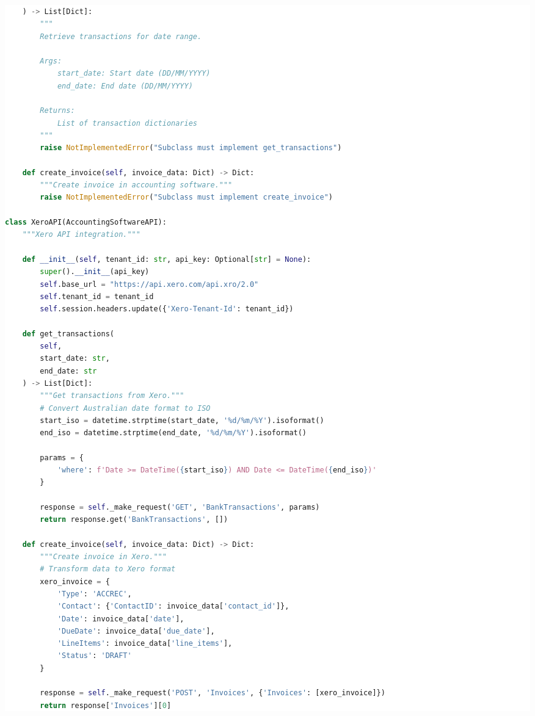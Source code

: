 ```python
    ) -> List[Dict]:
        """
        Retrieve transactions for date range.
        
        Args:
            start_date: Start date (DD/MM/YYYY)
            end_date: End date (DD/MM/YYYY)
            
        Returns:
            List of transaction dictionaries
        """
        raise NotImplementedError("Subclass must implement get_transactions")
    
    def create_invoice(self, invoice_data: Dict) -> Dict:
        """Create invoice in accounting software."""
        raise NotImplementedError("Subclass must implement create_invoice")

class XeroAPI(AccountingSoftwareAPI):
    """Xero API integration."""
    
    def __init__(self, tenant_id: str, api_key: Optional[str] = None):
        super().__init__(api_key)
        self.base_url = "https://api.xero.com/api.xro/2.0"
        self.tenant_id = tenant_id
        self.session.headers.update({'Xero-Tenant-Id': tenant_id})
    
    def get_transactions(
        self, 
        start_date: str, 
        end_date: str
    ) -> List[Dict]:
        """Get transactions from Xero."""
        # Convert Australian date format to ISO
        start_iso = datetime.strptime(start_date, '%d/%m/%Y').isoformat()
        end_iso = datetime.strptime(end_date, '%d/%m/%Y').isoformat()
        
        params = {
            'where': f'Date >= DateTime({start_iso}) AND Date <= DateTime({end_iso})'
        }
        
        response = self._make_request('GET', 'BankTransactions', params)
        return response.get('BankTransactions', [])
    
    def create_invoice(self, invoice_data: Dict) -> Dict:
        """Create invoice in Xero."""
        # Transform data to Xero format
        xero_invoice = {
            'Type': 'ACCREC',
            'Contact': {'ContactID': invoice_data['contact_id']},
            'Date': invoice_data['date'],
            'DueDate': invoice_data['due_date'],
            'LineItems': invoice_data['line_items'],
            'Status': 'DRAFT'
        }
        
        response = self._make_request('POST', 'Invoices', {'Invoices': [xero_invoice]})
        return response['Invoices'][0]
```
